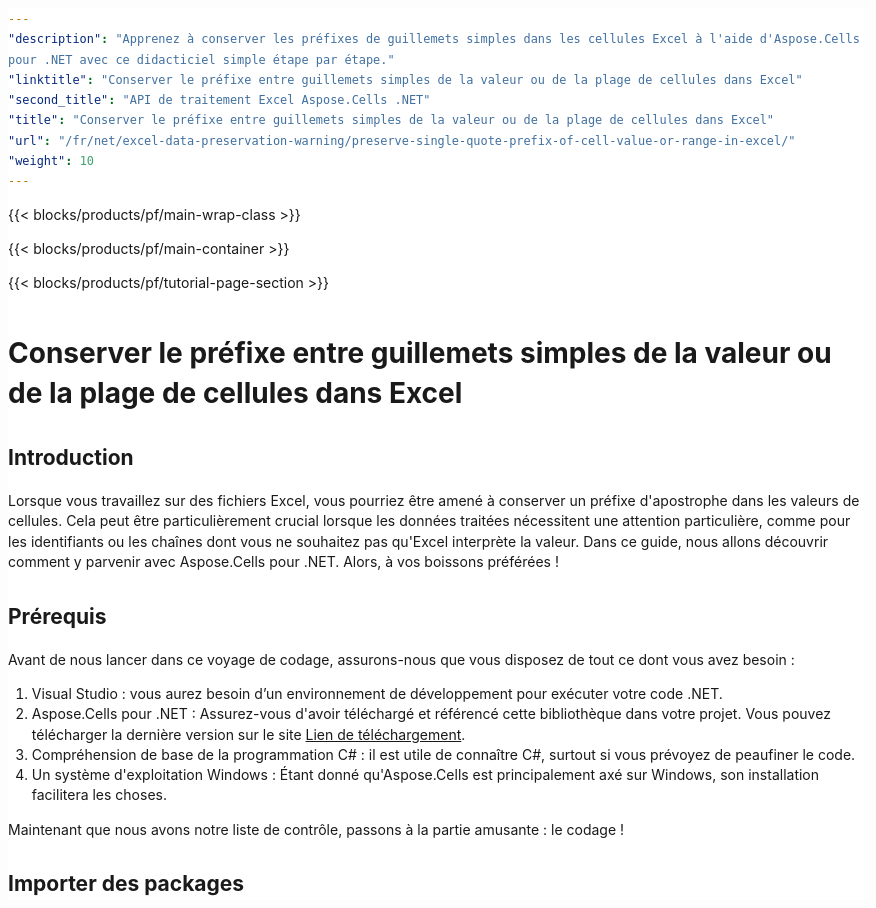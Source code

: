 ```yaml
---
"description": "Apprenez à conserver les préfixes de guillemets simples dans les cellules Excel à l'aide d'Aspose.Cells pour .NET avec ce didacticiel simple étape par étape."
"linktitle": "Conserver le préfixe entre guillemets simples de la valeur ou de la plage de cellules dans Excel"
"second_title": "API de traitement Excel Aspose.Cells .NET"
"title": "Conserver le préfixe entre guillemets simples de la valeur ou de la plage de cellules dans Excel"
"url": "/fr/net/excel-data-preservation-warning/preserve-single-quote-prefix-of-cell-value-or-range-in-excel/"
"weight": 10
---
```


{{< blocks/products/pf/main-wrap-class >}}

{{< blocks/products/pf/main-container >}}

{{< blocks/products/pf/tutorial-page-section >}}

# Conserver le préfixe entre guillemets simples de la valeur ou de la plage de cellules dans Excel

## Introduction

Lorsque vous travaillez sur des fichiers Excel, vous pourriez être amené à conserver un préfixe d'apostrophe dans les valeurs de cellules. Cela peut être particulièrement crucial lorsque les données traitées nécessitent une attention particulière, comme pour les identifiants ou les chaînes dont vous ne souhaitez pas qu'Excel interprète la valeur. Dans ce guide, nous allons découvrir comment y parvenir avec Aspose.Cells pour .NET. Alors, à vos boissons préférées !

## Prérequis

Avant de nous lancer dans ce voyage de codage, assurons-nous que vous disposez de tout ce dont vous avez besoin :

1. Visual Studio : vous aurez besoin d’un environnement de développement pour exécuter votre code .NET.
2. Aspose.Cells pour .NET : Assurez-vous d'avoir téléchargé et référencé cette bibliothèque dans votre projet. Vous pouvez télécharger la dernière version sur le site [Lien de téléchargement](https://releases.aspose.com/cells/net/).
3. Compréhension de base de la programmation C# : il est utile de connaître C#, surtout si vous prévoyez de peaufiner le code.
4. Un système d'exploitation Windows : Étant donné qu'Aspose.Cells est principalement axé sur Windows, son installation facilitera les choses.

Maintenant que nous avons notre liste de contrôle, passons à la partie amusante : le codage !

## Importer des packages

